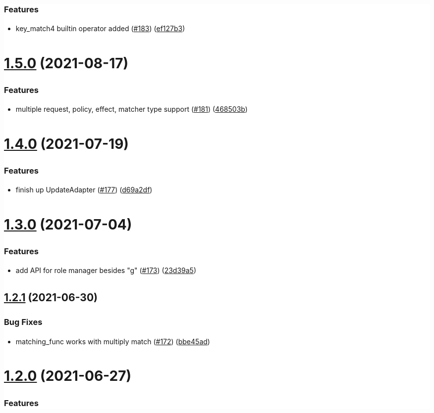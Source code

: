 
### Features

* key_match4 builtin operator added ([#183](https://github.com/casbin/pycasbin/issues/183)) ([ef127b3](https://github.com/casbin/pycasbin/commit/ef127b352313fb17b3010d5a9bb5029e732c1546))

# [1.5.0](https://github.com/casbin/pycasbin/compare/v1.4.0...v1.5.0) (2021-08-17)


### Features

* multiple request, policy, effect, matcher type support ([#181](https://github.com/casbin/pycasbin/issues/181)) ([468503b](https://github.com/casbin/pycasbin/commit/468503b1c573ac835e55eb4d0d6d23b638030c63))

# [1.4.0](https://github.com/casbin/pycasbin/compare/v1.3.0...v1.4.0) (2021-07-19)


### Features

* finish up UpdateAdapter ([#177](https://github.com/casbin/pycasbin/issues/177)) ([d69a2df](https://github.com/casbin/pycasbin/commit/d69a2dfa7711aebcf7cec880fa724f5d3b3d3944))

# [1.3.0](https://github.com/casbin/pycasbin/compare/v1.2.1...v1.3.0) (2021-07-04)


### Features

* add API for role manager besides "g" ([#173](https://github.com/casbin/pycasbin/issues/173)) ([23d39a5](https://github.com/casbin/pycasbin/commit/23d39a56da06968ab76659a30b430054c45db14b))

## [1.2.1](https://github.com/casbin/pycasbin/compare/v1.2.0...v1.2.1) (2021-06-30)


### Bug Fixes

* matching_func works with multiply match ([#172](https://github.com/casbin/pycasbin/issues/172)) ([bbe45ad](https://github.com/casbin/pycasbin/commit/bbe45ad8a526477d0c0ca3c3915896e85cbfb2f4))

# [1.2.0](https://github.com/casbin/pycasbin/compare/v1.1.3...v1.2.0) (2021-06-27)


### Features
